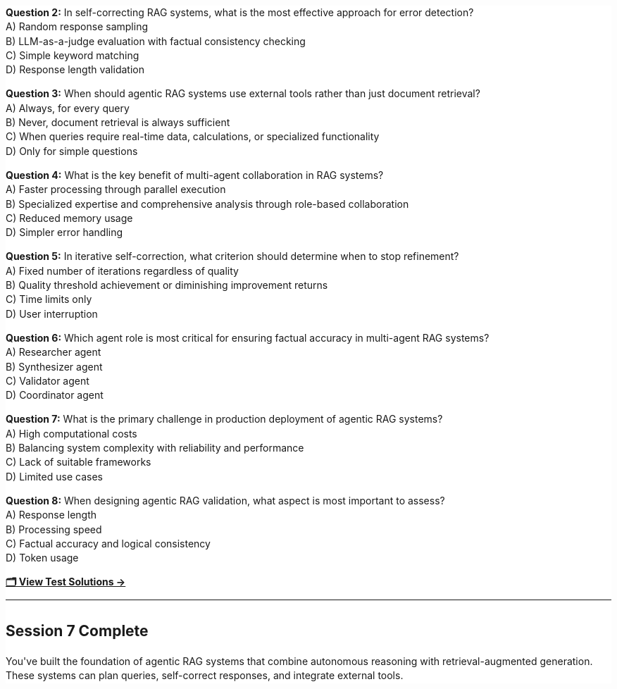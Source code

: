 **Question 2:** In self-correcting RAG systems, what is the most effective approach for error detection?  
A) Random response sampling  
B) LLM-as-a-judge evaluation with factual consistency checking  
C) Simple keyword matching  
D) Response length validation  

**Question 3:** When should agentic RAG systems use external tools rather than just document retrieval?  
A) Always, for every query  
B) Never, document retrieval is always sufficient  
C) When queries require real-time data, calculations, or specialized functionality  
D) Only for simple questions  

**Question 4:** What is the key benefit of multi-agent collaboration in RAG systems?  
A) Faster processing through parallel execution  
B) Specialized expertise and comprehensive analysis through role-based collaboration  
C) Reduced memory usage  
D) Simpler error handling  

**Question 5:** In iterative self-correction, what criterion should determine when to stop refinement?  
A) Fixed number of iterations regardless of quality  
B) Quality threshold achievement or diminishing improvement returns  
C) Time limits only  
D) User interruption  

**Question 6:** Which agent role is most critical for ensuring factual accuracy in multi-agent RAG systems?  
A) Researcher agent  
B) Synthesizer agent  
C) Validator agent  
D) Coordinator agent  

**Question 7:** What is the primary challenge in production deployment of agentic RAG systems?  
A) High computational costs  
B) Balancing system complexity with reliability and performance  
C) Lack of suitable frameworks  
D) Limited use cases  

**Question 8:** When designing agentic RAG validation, what aspect is most important to assess?  
A) Response length  
B) Processing speed  
C) Factual accuracy and logical consistency  
D) Token usage  

[**🗂️ View Test Solutions →**](Session7_Test_Solutions.md)

---

## Session 7 Complete

You've built the foundation of agentic RAG systems that combine autonomous reasoning with retrieval-augmented generation. These systems can plan queries, self-correct responses, and integrate external tools.  
